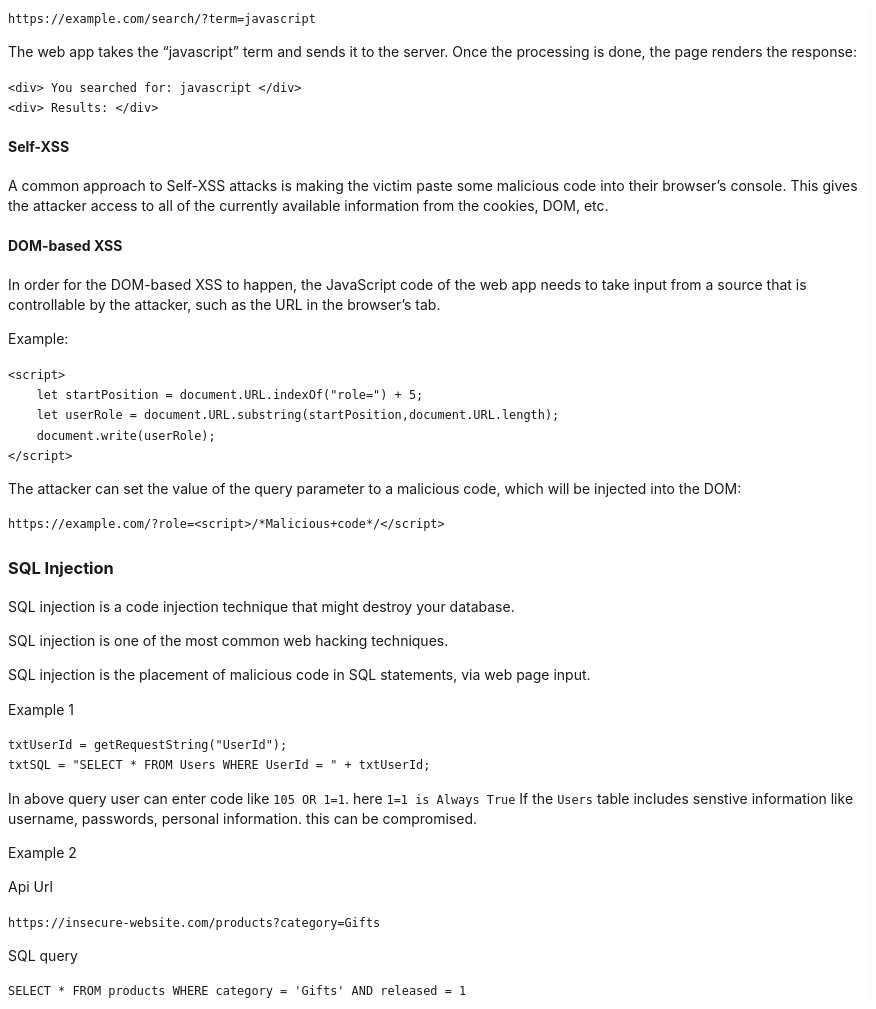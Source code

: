``` 
https://example.com/search/?term=javascript
```
The web app takes the “javascript” term and sends it to the server. Once the processing is done, the page renders the response:
```
<div> You searched for: javascript </div>
<div> Results: </div>
```

#### Self-XSS
A common approach to Self-XSS attacks is making the victim paste some malicious code into their browser’s console. This gives the attacker access to all of the currently available information from the cookies, DOM, etc.

#### DOM-based XSS
In order for the DOM-based XSS to happen, the JavaScript code of the web app needs to take input from a source that is controllable by the attacker, such as the URL in the browser’s tab.

Example:
```
<script>
    let startPosition = document.URL.indexOf("role=") + 5;
    let userRole = document.URL.substring(startPosition,document.URL.length); 
    document.write(userRole);
</script>
```
The attacker can set the value of the query parameter to a malicious code, which will be injected into the DOM:

```
https://example.com/?role=<script>/*Malicious+code*/</script>
```
### SQL Injection

SQL injection is a code injection technique that might destroy your database.

SQL injection is one of the most common web hacking techniques.

SQL injection is the placement of malicious code in SQL statements, via web page input.

Example 1
```
txtUserId = getRequestString("UserId");
txtSQL = "SELECT * FROM Users WHERE UserId = " + txtUserId;
```
In above query user can enter code like `105 OR 1=1`. here `1=1 is Always True` If the `Users` table includes senstive information like username, passwords, personal information. this can be compromised.

Example 2

Api Url
```
https://insecure-website.com/products?category=Gifts
```
SQL query
```
SELECT * FROM products WHERE category = 'Gifts' AND released = 1
```
